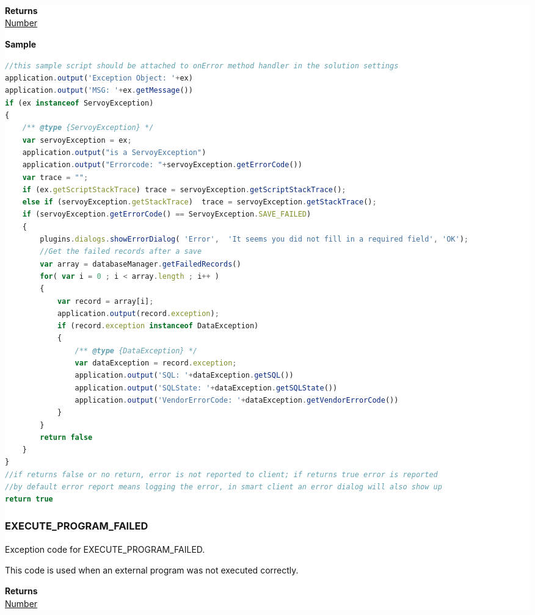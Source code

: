 **Returns**\
[Number](../js-lib/number.md)

**Sample**

```javascript
//this sample script should be attached to onError method handler in the solution settings
application.output('Exception Object: '+ex)
application.output('MSG: '+ex.getMessage())
if (ex instanceof ServoyException)
{
	/** @type {ServoyException} */
	var servoyException = ex;
	application.output("is a ServoyException")
	application.output("Errorcode: "+servoyException.getErrorCode())
	var trace = "";
	if (ex.getScriptStackTrace) trace = servoyException.getScriptStackTrace();
	else if (servoyException.getStackTrace)  trace = servoyException.getStackTrace();
	if (servoyException.getErrorCode() == ServoyException.SAVE_FAILED)
	{
		plugins.dialogs.showErrorDialog( 'Error',  'It seems you did not fill in a required field', 'OK');
		//Get the failed records after a save
		var array = databaseManager.getFailedRecords()
		for( var i = 0 ; i < array.length ; i++ )
		{
			var record = array[i];
			application.output(record.exception);
			if (record.exception instanceof DataException)
			{
				/** @type {DataException} */
				var dataException = record.exception;
				application.output('SQL: '+dataException.getSQL())
				application.output('SQLState: '+dataException.getSQLState())
				application.output('VendorErrorCode: '+dataException.getVendorErrorCode())
			}
		}
		return false
	}
}
//if returns false or no return, error is not reported to client; if returns true error is reported
//by default error report means logging the error, in smart client an error dialog will also show up
return true
```

### EXECUTE\_PROGRAM\_FAILED

Exception code for EXECUTE\_PROGRAM\_FAILED.

This code is used when an external program was not executed correctly.

**Returns**\
[Number](../js-lib/number.md)
